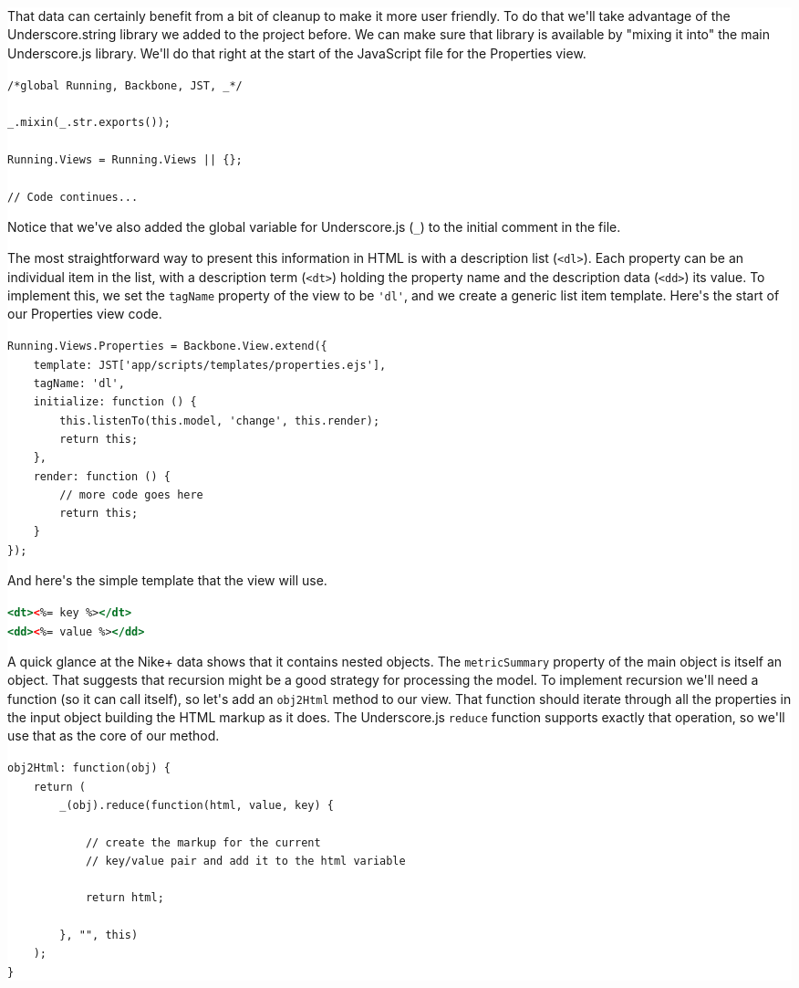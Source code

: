 That data can certainly benefit from a bit of cleanup to make it more user friendly. To do that we'll take advantage of the Underscore.string library we added to the project before. We can make sure that library is available by "mixing it into" the main Underscore.js library. We'll do that right at the start of the JavaScript file for the Properties view.

``` {.javascript .numberLines}
/*global Running, Backbone, JST, _*/

_.mixin(_.str.exports());

Running.Views = Running.Views || {};

// Code continues...
```

Notice that we've also added the global variable for Underscore.js (`_`) to the initial comment in the file.

The most straightforward way to present this information in <span class="smcp">HTML</span> is with a description list (`<dl>`). Each property can be an individual item in the list, with a description term (`<dt>`) holding the property name and the description data (`<dd>`) its value. To implement this, we set the `tagName` property of the view to be `'dl'`, and we create a generic list item template. Here's the start of our Properties view code.

``` {.javascript .numberLines}
Running.Views.Properties = Backbone.View.extend({
    template: JST['app/scripts/templates/properties.ejs'],
    tagName: 'dl',
    initialize: function () {
        this.listenTo(this.model, 'change', this.render);
        return this;
    },
    render: function () {
        // more code goes here
        return this;
    }
});
```

And here's the simple template that the view will use.

``` {.html .numberLines}
<dt><%= key %></dt>
<dd><%= value %></dd>
```

A quick glance at the Nike+ data shows that it contains nested objects. The `metricSummary` property of the main object is itself an object. That suggests that recursion might be a good strategy for processing the model. To implement recursion we'll need a function (so it can call itself), so let's add an `obj2Html` method to our view. That function should iterate through all the properties in the input object building the <span class="smcp">HTML</span> markup as it does. The Underscore.js `reduce` function supports exactly that operation, so we'll use that as the core of our method.

``` {.javascript .numberLines}
obj2Html: function(obj) {
    return (
        _(obj).reduce(function(html, value, key) {

            // create the markup for the current 
            // key/value pair and add it to the html variable

            return html;

        }, "", this)
    );
}
```
